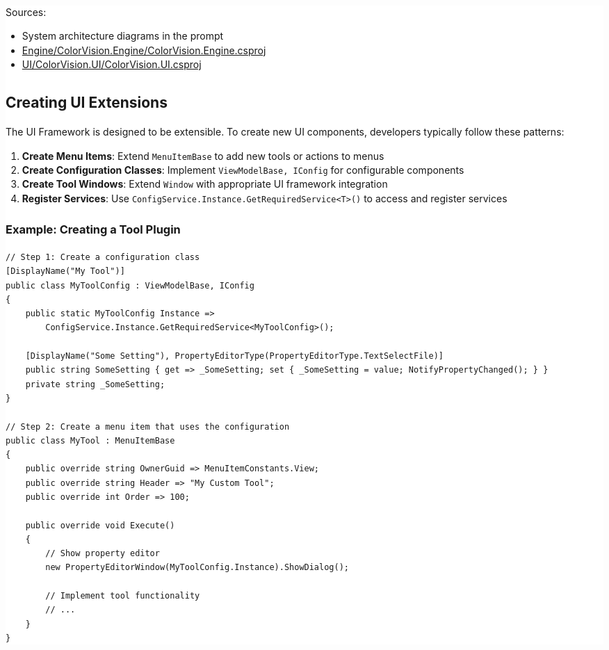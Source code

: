 Sources:

* System architecture diagrams in the prompt
* [Engine/ColorVision.Engine/ColorVision.Engine.csproj](https://github.com/xincheng213618/scgd_general_wpf/blob/987af5f7/Engine/ColorVision.Engine/ColorVision.Engine.csproj)
* [UI/ColorVision.UI/ColorVision.UI.csproj](https://github.com/xincheng213618/scgd_general_wpf/blob/987af5f7/UI/ColorVision.UI/ColorVision.UI.csproj)

## Creating UI Extensions

The UI Framework is designed to be extensible. To create new UI components, developers typically follow these patterns:

1. **Create Menu Items**: Extend `MenuItemBase` to add new tools or actions to menus
2. **Create Configuration Classes**: Implement `ViewModelBase, IConfig` for configurable components
3. **Create Tool Windows**: Extend `Window` with appropriate UI framework integration
4. **Register Services**: Use `ConfigService.Instance.GetRequiredService<T>()` to access and register services

### Example: Creating a Tool Plugin

```
// Step 1: Create a configuration class
[DisplayName("My Tool")]
public class MyToolConfig : ViewModelBase, IConfig
{
    public static MyToolConfig Instance => 
        ConfigService.Instance.GetRequiredService<MyToolConfig>();
    
    [DisplayName("Some Setting"), PropertyEditorType(PropertyEditorType.TextSelectFile)]
    public string SomeSetting { get => _SomeSetting; set { _SomeSetting = value; NotifyPropertyChanged(); } }
    private string _SomeSetting;
}

// Step 2: Create a menu item that uses the configuration
public class MyTool : MenuItemBase
{
    public override string OwnerGuid => MenuItemConstants.View;
    public override string Header => "My Custom Tool";
    public override int Order => 100;
    
    public override void Execute()
    {
        // Show property editor
        new PropertyEditorWindow(MyToolConfig.Instance).ShowDialog();
        
        // Implement tool functionality
        // ...
    }
}
```
